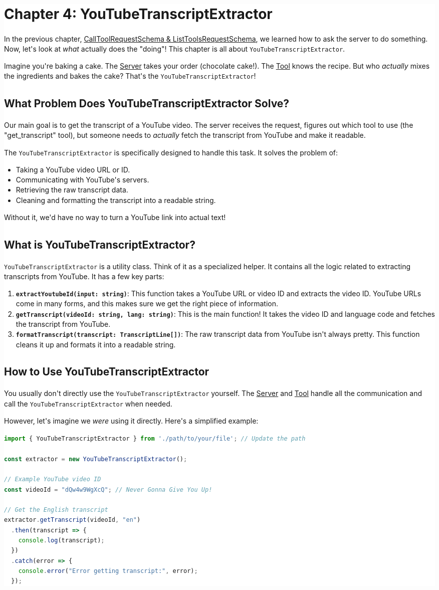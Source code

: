 # Chapter 4: YouTubeTranscriptExtractor

In the previous chapter, [CallToolRequestSchema & ListToolsRequestSchema](03_calltoolrequestschema___listtoolsrequestschema_.md), we learned how to ask the server to do something. Now, let's look at *what* actually does the "doing"! This chapter is all about `YouTubeTranscriptExtractor`.

Imagine you're baking a cake. The [Server](01_server_.md) takes your order (chocolate cake!). The [Tool](02_tool_.md) knows the recipe. But who *actually* mixes the ingredients and bakes the cake? That's the `YouTubeTranscriptExtractor`!

## What Problem Does YouTubeTranscriptExtractor Solve?

Our main goal is to get the transcript of a YouTube video. The server receives the request, figures out which tool to use (the "get\_transcript" tool), but someone needs to *actually* fetch the transcript from YouTube and make it readable.

The `YouTubeTranscriptExtractor` is specifically designed to handle this task. It solves the problem of:

*   Taking a YouTube video URL or ID.
*   Communicating with YouTube's servers.
*   Retrieving the raw transcript data.
*   Cleaning and formatting the transcript into a readable string.

Without it, we'd have no way to turn a YouTube link into actual text!

## What is YouTubeTranscriptExtractor?

`YouTubeTranscriptExtractor` is a utility class. Think of it as a specialized helper. It contains all the logic related to extracting transcripts from YouTube.  It has a few key parts:

1.  **`extractYoutubeId(input: string)`**: This function takes a YouTube URL or video ID and extracts the video ID.  YouTube URLs come in many forms, and this makes sure we get the right piece of information.
2.  **`getTranscript(videoId: string, lang: string)`**: This is the main function! It takes the video ID and language code and fetches the transcript from YouTube.
3.  **`formatTranscript(transcript: TranscriptLine[])`**:  The raw transcript data from YouTube isn't always pretty. This function cleans it up and formats it into a readable string.

## How to Use YouTubeTranscriptExtractor

You usually don't directly use the `YouTubeTranscriptExtractor` yourself. The [Server](01_server_.md) and [Tool](02_tool_.md) handle all the communication and call the `YouTubeTranscriptExtractor` when needed.

However, let's imagine we *were* using it directly. Here's a simplified example:

```typescript
import { YouTubeTranscriptExtractor } from './path/to/your/file'; // Update the path

const extractor = new YouTubeTranscriptExtractor();

// Example YouTube video ID
const videoId = "dQw4w9WgXcQ"; // Never Gonna Give You Up!

// Get the English transcript
extractor.getTranscript(videoId, "en")
  .then(transcript => {
    console.log(transcript);
  })
  .catch(error => {
    console.error("Error getting transcript:", error);
  });
```

